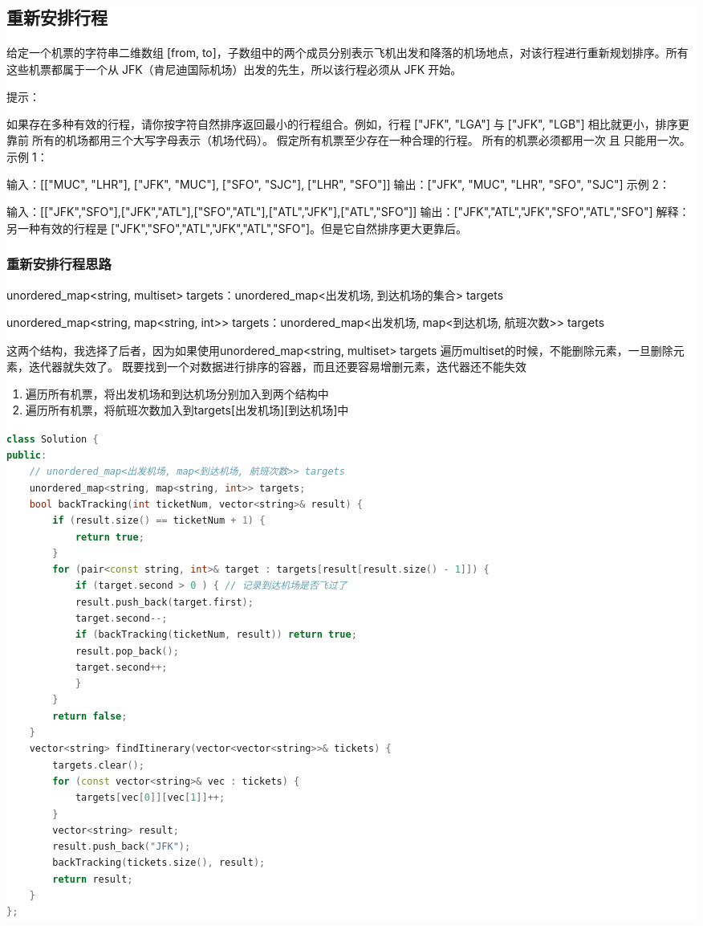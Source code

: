 ## 重新安排行程

给定一个机票的字符串二维数组 [from, to]，子数组中的两个成员分别表示飞机出发和降落的机场地点，对该行程进行重新规划排序。所有这些机票都属于一个从 JFK（肯尼迪国际机场）出发的先生，所以该行程必须从 JFK 开始。

提示：

如果存在多种有效的行程，请你按字符自然排序返回最小的行程组合。例如，行程 ["JFK", "LGA"] 与 ["JFK", "LGB"] 相比就更小，排序更靠前
所有的机场都用三个大写字母表示（机场代码）。
假定所有机票至少存在一种合理的行程。
所有的机票必须都用一次 且 只能用一次。
示例 1：

输入：[["MUC", "LHR"], ["JFK", "MUC"], ["SFO", "SJC"], ["LHR", "SFO"]]
输出：["JFK", "MUC", "LHR", "SFO", "SJC"]
示例 2：

输入：[["JFK","SFO"],["JFK","ATL"],["SFO","ATL"],["ATL","JFK"],["ATL","SFO"]]
输出：["JFK","ATL","JFK","SFO","ATL","SFO"]
解释：另一种有效的行程是 ["JFK","SFO","ATL","JFK","ATL","SFO"]。但是它自然排序更大更靠后。

### 重新安排行程思路

unordered_map<string, multiset> targets：unordered_map<出发机场, 到达机场的集合> targets

unordered_map<string, map<string, int>> targets：unordered_map<出发机场, map<到达机场, 航班次数>> targets

这两个结构，我选择了后者，因为如果使用unordered_map<string, multiset<string>> targets 遍历multiset的时候，不能删除元素，一旦删除元素，迭代器就失效了。
既要找到一个对数据进行排序的容器，而且还要容易增删元素，迭代器还不能失效

1. 遍历所有机票，将出发机场和到达机场分别加入到两个结构中
2. 遍历所有机票，将航班次数加入到targets[出发机场][到达机场]中

```cpp
class Solution {
public:
    // unordered_map<出发机场, map<到达机场, 航班次数>> targets
    unordered_map<string, map<string, int>> targets;
    bool backTracking(int ticketNum, vector<string>& result) {
        if (result.size() == ticketNum + 1) {
            return true;
        }
        for (pair<const string, int>& target : targets[result[result.size() - 1]]) {
            if (target.second > 0 ) { // 记录到达机场是否飞过了
            result.push_back(target.first);
            target.second--;
            if (backTracking(ticketNum, result)) return true;
            result.pop_back();
            target.second++;
            }
        }
        return false;
    }
    vector<string> findItinerary(vector<vector<string>>& tickets) {
        targets.clear();
        for (const vector<string>& vec : tickets) {
            targets[vec[0]][vec[1]]++;
        }
        vector<string> result;
        result.push_back("JFK");
        backTracking(tickets.size(), result);
        return result;
    }
};
```